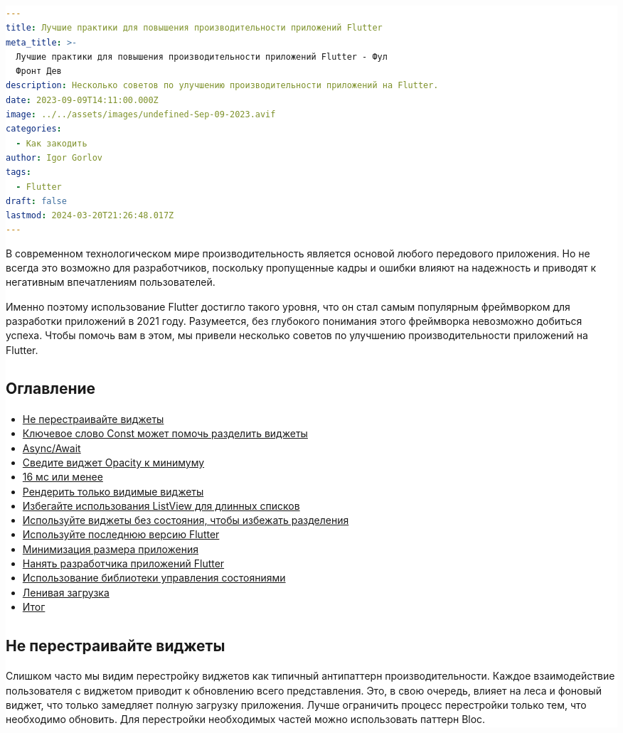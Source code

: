 ```yaml
---
title: Лучшие практики для повышения производительности приложений Flutter
meta_title: >-
  Лучшие практики для повышения производительности приложений Flutter - Фул
  Фронт Дев
description: Несколько советов по улучшению производительности приложений на Flutter.
date: 2023-09-09T14:11:00.000Z
image: ../../assets/images/undefined-Sep-09-2023.avif
categories:
  - Как закодить
author: Igor Gorlov
tags:
  - Flutter
draft: false
lastmod: 2024-03-20T21:26:48.017Z
---
```


В современном технологическом мире производительность является основой любого передового приложения. Но не всегда это возможно для разработчиков, поскольку пропущенные кадры и ошибки влияют на надежность и приводят к негативным впечатлениям пользователей.

Именно поэтому использование Flutter достигло такого уровня, что он стал самым популярным фреймворком для разработки приложений в 2021 году. Разумеется, без глубокого понимания этого фреймворка невозможно добиться успеха. Чтобы помочь вам в этом, мы привели несколько советов по улучшению производительности приложений на Flutter.


<div class="wp-block-rank-math-toc-block" id="rank-math-toc"><h2>Оглавление</h2><nav><ul><li class=""><a href="#не-перестраивайте-виджеты">Не перестраивайте виджеты</a></li><li class=""><a href="#ключевое-слово-const-может-помочь-разделить-виджеты">Ключевое слово Const может помочь разделить виджеты</a></li><li class=""><a href="#async-await">Async/Await</a></li><li class=""><a href="#сведите-виджет-opacity-к-минимуму">Сведите виджет Opacity к минимуму</a></li><li class=""><a href="#16-мс-или-менее">16 мс или менее</a></li><li class=""><a href="#рендерить-только-видимые-виджеты">Рендерить только видимые виджеты</a></li><li class=""><a href="#избегайте-использования-list-view-для-длинных-списков">Избегайте использования ListView для длинных списков</a></li><li class=""><a href="#используйте-виджеты-без-состояния-чтобы-избежать-разделения">Используйте виджеты без состояния, чтобы избежать разделения</a></li><li class=""><a href="#используйте-последнюю-версию-flutter">Используйте последнюю версию Flutter</a></li><li class=""><a href="#минимизация-размера-приложения">Минимизация размера приложения</a></li><li class=""><a href="#нанять-разработчика-приложений-flutter">Нанять разработчика приложений Flutter</a></li><li class=""><a href="#использование-библиотеки-управления-состояниями">Использование библиотеки управления состояниями</a></li><li class=""><a href="#ленивая-загрузка">Ленивая загрузка</a></li><li class=""><a href="#итог">Итог</a></li></ul></nav></div>


<h2 class="wp-block-heading" id="не-перестраивайте-виджеты">Не перестраивайте виджеты</h2>

Слишком часто мы видим перестройку виджетов как типичный антипаттерн производительности. Каждое взаимодействие пользователя с виджетом приводит к обновлению всего представления. Это, в свою очередь, влияет на леса и фоновый виджет, что только замедляет полную загрузку приложения. Лучше ограничить процесс перестройки только тем, что необходимо обновить. Для перестройки необходимых частей можно использовать паттерн Bloc.
